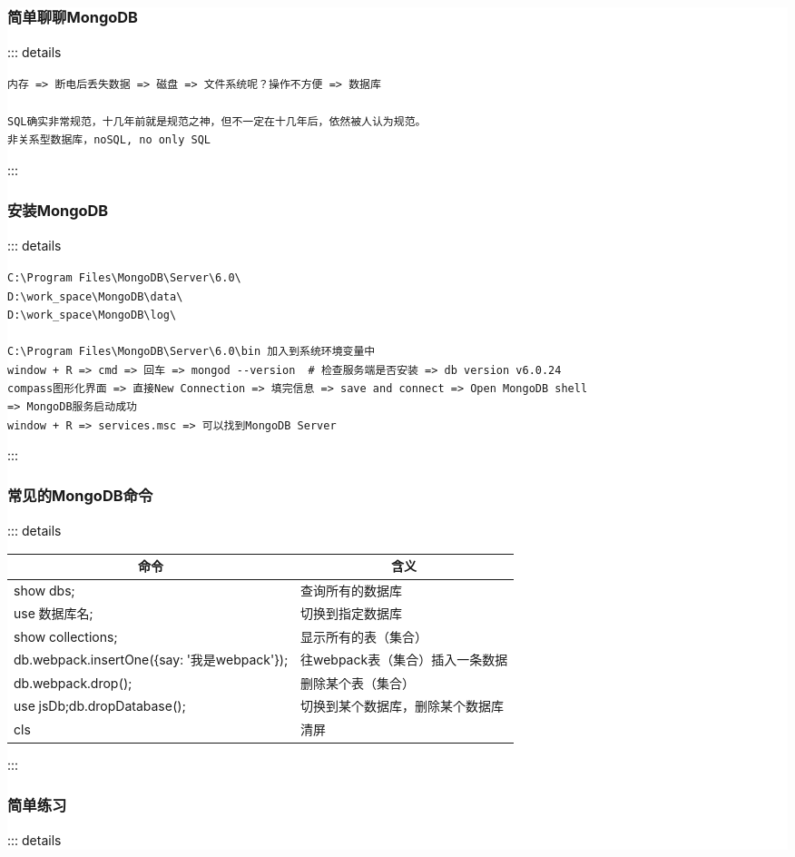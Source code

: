### 简单聊聊MongoDB

::: details

```md
内存 => 断电后丢失数据 => 磁盘 => 文件系统呢？操作不方便 => 数据库

SQL确实非常规范，十几年前就是规范之神，但不一定在十几年后，依然被人认为规范。
非关系型数据库，noSQL, no only SQL
```

:::

### 安装MongoDB

::: details

```md
C:\Program Files\MongoDB\Server\6.0\
D:\work_space\MongoDB\data\
D:\work_space\MongoDB\log\

C:\Program Files\MongoDB\Server\6.0\bin 加入到系统环境变量中
window + R => cmd => 回车 => mongod --version  # 检查服务端是否安装 => db version v6.0.24
compass图形化界面 => 直接New Connection => 填完信息 => save and connect => Open MongoDB shell
=> MongoDB服务启动成功
window + R => services.msc => 可以找到MongoDB Server
```

:::

### 常见的MongoDB命令

::: details

| 命令 | 含义 |
| --- | --- |
| show dbs; | 查询所有的数据库 |
| use 数据库名; | 切换到指定数据库 |
| show collections; | 显示所有的表（集合）|
| db.webpack.insertOne({say: '我是webpack'}); |  往webpack表（集合）插入一条数据 |
| db.webpack.drop(); | 删除某个表（集合）|
| use jsDb;db.dropDatabase(); | 切换到某个数据库，删除某个数据库 | 
| cls | 清屏 |

:::

### 简单练习

::: details
